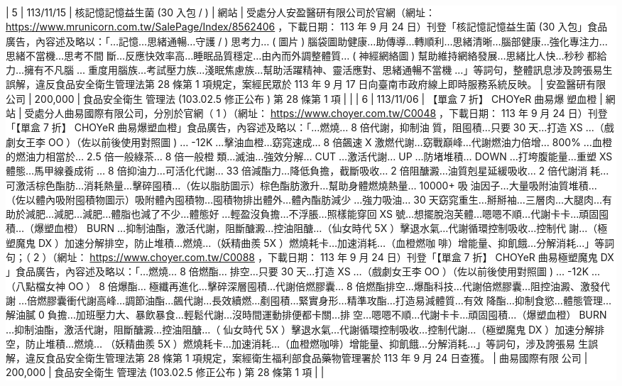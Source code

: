 |      5 | 113/11/15         | 核記憶記憶益生菌 (30 入包 / )               | 網站   | 受處分人安盈醫研有限公司於官網（網址： https://www.mrunicorn.com.tw/SalePage/Index/8562406 ，下載日期： 113 年 9 月 24 日）刊登「核記憶記憶益生菌 (30 入包」食品廣告，內容述及略以：「…記憶…思緒通暢…守護 / ) 思考力… ( 圖片 ) 腦袋圖助健康…助傳導…轉順利…思緒清晰…腦部健康…強化專注力…思緒不當機…思考不間 斷…反應快效率高…睡眠品質穩定…由內而外調整體質… ( 神經網絡圖 ) 幫助維持網絡發展…思緒比人快…秒秒 都給力…擁有不凡腦 ... 重度用腦族…考試壓力族…淺眠焦慮族…幫助活躍精神、靈活應對、思緒通暢不當機 …」等詞句，整體訊息涉及誇張易生誤解，違反食品安全衛生管理法第 28 條第 1 項規定，案經民眾於 113 年 9 月 17 日向臺南市政府線上即時服務系統反映。                                                                                                                                                                                                                                                                                                                                                                                                                                                                                                                                                                                                                                                                                                                                                                                                                                                                                                                                                                                                                                                                                                                                                                                                                                                                                                                                                                                                                                                                                                                                                                                                                                                                                                                                                                                                                                                                                                                                                                                                                  | 安盈醫研有限 公司                               | 200,000           | 食品安全衛生 管理法 (103.02.5 修正公布 ) 第 28 條第 1 項 |        |
|      6 | 113/11/06         | 【單盒 7 折】 CHOYeR 曲易爆 塑血橙          | 網站   | 受處分人曲易國際有限公司，分別於官網（ 1 ）（網址： https://www.choyer.com.tw/C0048 ，下載日期： 113 年 9 月 24 日）刊登「【單盒 7 折】 CHOYeR 曲易爆塑血橙」食品廣告，內容述及略以：「…燃燒… 8 倍代謝，抑制油 質，阻囤積…只要 30 天…打造 XS …（戲劇女王李 OO ）（佐以前後使用對照圖 ) … -12K …擊油血橙…窈窕速成… 8 倍飆速 X 激燃代謝…窈戰巔峰…代謝燃油力倍增… 800% …血橙的燃油力相當於… 2.5 倍一般綠茶… 8 倍一般橙 類…滅油…強效分解… CUT …激活代謝… UP …防堵堆積… DOWN …打垮腹能量…重塑 XS 體態…馬甲線養成術 … 8 倍抑油力…可活化代謝… 33 倍減酯力…降低負擔，截斷吸收… 2 倍阻醣澱…油質剋星延緩吸收… 2 倍代謝消 耗…可激活棕色酯肪…消耗熱量…擊碎囤積…（佐以脂肪圖示）棕色酯肪激升…幫助身體燃燒熱量… 10000+ 吸 油因子…大量吸附油質堆積…（佐以體內吸附囤積物圖示）吸附體內囤積物…囤積物排出體外…體內酯肪減少 …強力吸油… 30 天窈窕重生…掰掰袖…三層肉…大腿肉…有助於減肥…減肥…減肥…體脂也減了不少…體態好 …輕盈沒負擔…不浮脹…照樣能穿回 XS 號…想擺脫泡芙體…嗯嗯不順…代謝卡卡…頑固囤積…（爆塑血橙） BURN …抑制油酯，激活代謝，阻斷醣澱…控油阻醣…（仙女時代 5X ）擊退水氣…代謝循環控制吸收…控制代 謝…（極塑魔鬼 DX ）加速分解排空，防止堆積…燃燒…（妖精曲羨 5X ）燃燒耗卡…加速消耗…（血橙燃咖 啡）增能量、抑飢餓…分解消耗…」等詞句；（ 2 ）（網址： https://www.choyer.com.tw/C0088 ，下載日期： 113 年 9 月 24 日）刊登「【單盒 7 折】 CHOYeR 曲易極塑魔鬼 DX 」食品廣告，內容述及略以：「…燃燒… 8 倍燃酯… 排空…只要 30 天…打造 XS …（戲劇女王李 OO ）（佐以前後使用對照圖 ) … -12K …（八點檔女神 OO ） 8 倍爆酯… 極纖再進化…擊碎深層囤積…代謝倍燃膠囊… 8 倍燃酯排空…爆酯科技…代謝倍燃膠囊…阻控油澱、激發代謝 …倍燃膠囊衝代謝高峰…調節油酯…飆代謝…長效續燃…剷囤積…緊實身形…精準攻酯…打造易減體質…有效 降酯…抑制食慾…體態管理…解油膩 0 負擔…加班壓力大、暴飲暴食…輕鬆代謝…沒時間運動排便都卡關…排 空…嗯嗯不順…代謝卡卡…頑固囤積…（爆塑血橙） BURN …抑制油酯，激活代謝，阻斷醣澱…控油阻醣…（ 仙女時代 5X ）擊退水氣…代謝循環控制吸收…控制代謝…（極塑魔鬼 DX ）加速分解排空，防止堆積…燃燒… （妖精曲羨 5X ）燃燒耗卡…加速消耗…（血橙燃咖啡）增能量、抑飢餓…分解消耗…」等詞句，涉及誇張易 生誤解，違反食品安全衛生管理法第 28 條第 1 項規定，案經衛生福利部食品藥物管理署於 113 年 9 月 24 日查獲。                                                                                                                                                                                                                                                                                                                                                                                                                                                                                  | 曲易國際有限 公司                               | 200,000           | 食品安全衛生 管理法 (103.02.5 修正公布 ) 第 28 條第 1 項 |        |